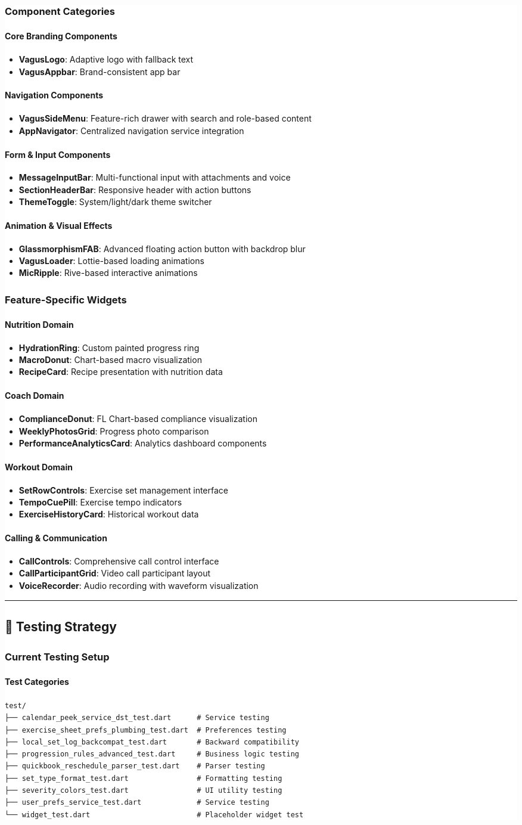### Component Categories

#### Core Branding Components
- **VagusLogo**: Adaptive logo with fallback text
- **VagusAppbar**: Brand-consistent app bar

#### Navigation Components
- **VagusSideMenu**: Feature-rich drawer with search and role-based content
- **AppNavigator**: Centralized navigation service integration

#### Form & Input Components
- **MessageInputBar**: Multi-functional input with attachments and voice
- **SectionHeaderBar**: Responsive header with action buttons
- **ThemeToggle**: System/light/dark theme switcher

#### Animation & Visual Effects
- **GlassmorphismFAB**: Advanced floating action button with backdrop blur
- **VagusLoader**: Lottie-based loading animations
- **MicRipple**: Rive-based interactive animations

### Feature-Specific Widgets

#### Nutrition Domain
- **HydrationRing**: Custom painted progress ring
- **MacroDonut**: Chart-based macro visualization
- **RecipeCard**: Recipe presentation with nutrition data

#### Coach Domain
- **ComplianceDonut**: FL Chart-based compliance visualization
- **WeeklyPhotosGrid**: Progress photo comparison
- **PerformanceAnalyticsCard**: Analytics dashboard components

#### Workout Domain
- **SetRowControls**: Exercise set management interface
- **TempoCuePill**: Exercise tempo indicators
- **ExerciseHistoryCard**: Historical workout data

#### Calling & Communication
- **CallControls**: Comprehensive call control interface
- **CallParticipantGrid**: Video call participant layout
- **VoiceRecorder**: Audio recording with waveform visualization

---

## 🧪 Testing Strategy

### Current Testing Setup

#### Test Categories
```
test/
├── calendar_peek_service_dst_test.dart      # Service testing
├── exercise_sheet_prefs_plumbing_test.dart  # Preferences testing
├── local_set_log_backcompat_test.dart       # Backward compatibility
├── progression_rules_advanced_test.dart     # Business logic testing
├── quickbook_reschedule_parser_test.dart    # Parser testing
├── set_type_format_test.dart                # Formatting testing
├── severity_colors_test.dart                # UI utility testing
├── user_prefs_service_test.dart             # Service testing
└── widget_test.dart                         # Placeholder widget test
```
